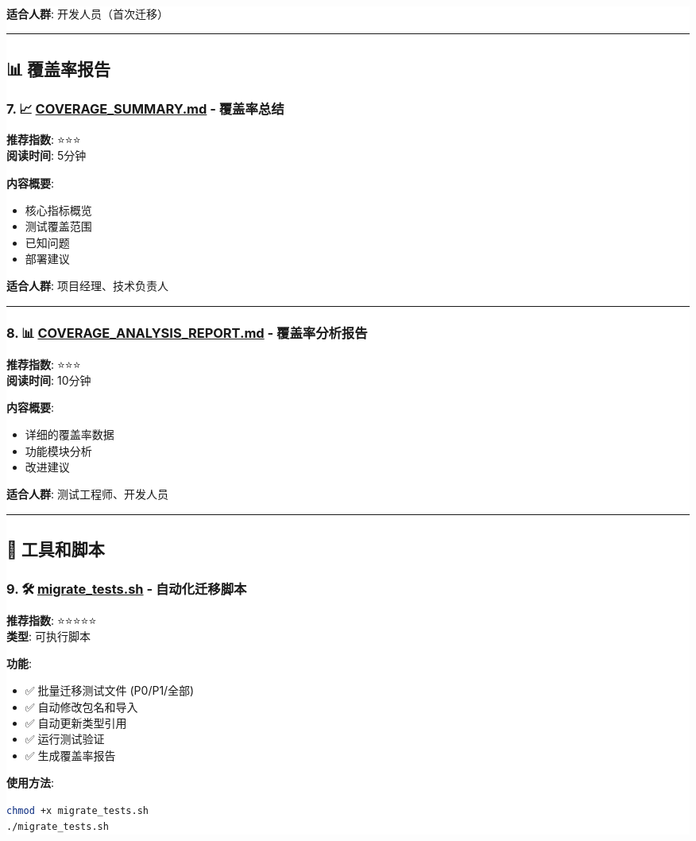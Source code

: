 **适合人群**: 开发人员（首次迁移）

---

## 📊 覆盖率报告

### 7. 📈 [COVERAGE_SUMMARY.md](COVERAGE_SUMMARY.md) - **覆盖率总结**
**推荐指数**: ⭐⭐⭐  
**阅读时间**: 5分钟

**内容概要**:
- 核心指标概览
- 测试覆盖范围
- 已知问题
- 部署建议

**适合人群**: 项目经理、技术负责人

---

### 8. 📊 [COVERAGE_ANALYSIS_REPORT.md](COVERAGE_ANALYSIS_REPORT.md) - **覆盖率分析报告**
**推荐指数**: ⭐⭐⭐  
**阅读时间**: 10分钟

**内容概要**:
- 详细的覆盖率数据
- 功能模块分析
- 改进建议

**适合人群**: 测试工程师、开发人员

---

## 🔧 工具和脚本

### 9. 🛠️ [migrate_tests.sh](migrate_tests.sh) - **自动化迁移脚本**
**推荐指数**: ⭐⭐⭐⭐⭐  
**类型**: 可执行脚本

**功能**:
- ✅ 批量迁移测试文件 (P0/P1/全部)
- ✅ 自动修改包名和导入
- ✅ 自动更新类型引用
- ✅ 运行测试验证
- ✅ 生成覆盖率报告

**使用方法**:
```bash
chmod +x migrate_tests.sh
./migrate_tests.sh
```
